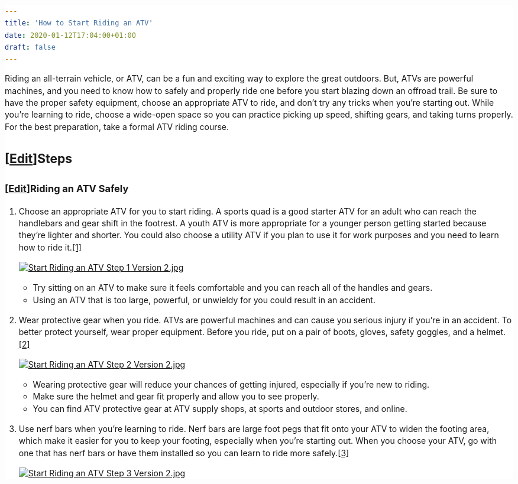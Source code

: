 ```yaml
---
title: 'How to Start Riding an ATV'
date: 2020-01-12T17:04:00+01:00
draft: false
---
```


Riding an all-terrain vehicle, or ATV, can be a fun and exciting way to explore the great outdoors. But, ATVs are powerful machines, and you need to know how to safely and properly ride one before you start blazing down an offroad trail. Be sure to have the proper safety equipment, choose an appropriate ATV to ride, and don’t try any tricks when you’re starting out. While you’re learning to ride, choose a wide-open space so you can practice picking up speed, shifting gears, and taking turns properly. For the best preparation, take a formal ATV riding course.

\[[Edit](https://www.wikihow.com/index.php?title=Start-Riding-an-ATV&action=edit&section=1 "Edit section: Steps")\]Steps
------------------------------------------------------------------------------------------------------------------------

### \[[Edit](https://www.wikihow.com/index.php?title=Start-Riding-an-ATV&action=edit&section=2 "Edit section: Riding an ATV Safely")\]Riding an ATV Safely

1.  Choose an appropriate ATV for you to start riding. A sports quad is a good starter ATV for an adult who can reach the handlebars and gear shift in the footrest. A youth ATV is more appropriate for a younger person getting started because they’re lighter and shorter. You could also choose a utility ATV if you plan to use it for work purposes and you need to learn how to ride it.[\[1\]](#_note-1)
    
    [![Start Riding an ATV Step 1 Version 2.jpg](https://www.wikihow.com/images/thumb/a/a8/Start-Riding-an-ATV-Step-1-Version-2.jpg/aid229288-v4-728px-Start-Riding-an-ATV-Step-1-Version-2.jpg)](https://www.wikihow.com/Image:Start-Riding-an-ATV-Step-1-Version-2.jpg)
    
    *   Try sitting on an ATV to make sure it feels comfortable and you can reach all of the handles and gears.
    *   Using an ATV that is too large, powerful, or unwieldy for you could result in an accident.
2.  Wear protective gear when you ride. ATVs are powerful machines and can cause you serious injury if you’re in an accident. To better protect yourself, wear proper equipment. Before you ride, put on a pair of boots, gloves, safety goggles, and a helmet.[\[2\]](#_note-2)
    
    [![Start Riding an ATV Step 2 Version 2.jpg](https://www.wikihow.com/images/thumb/7/79/Start-Riding-an-ATV-Step-2-Version-2.jpg/aid229288-v4-728px-Start-Riding-an-ATV-Step-2-Version-2.jpg)](https://www.wikihow.com/Image:Start-Riding-an-ATV-Step-2-Version-2.jpg)
    
    *   Wearing protective gear will reduce your chances of getting injured, especially if you’re new to riding.
    *   Make sure the helmet and gear fit properly and allow you to see properly.
    *   You can find ATV protective gear at ATV supply shops, at sports and outdoor stores, and online.
3.  Use nerf bars when you’re learning to ride. Nerf bars are large foot pegs that fit onto your ATV to widen the footing area, which make it easier for you to keep your footing, especially when you’re starting out. When you choose your ATV, go with one that has nerf bars or have them installed so you can learn to ride more safely.[\[3\]](#_note-3)
    
    [![Start Riding an ATV Step 3 Version 2.jpg](https://www.wikihow.com/images/thumb/7/76/Start-Riding-an-ATV-Step-3-Version-2.jpg/aid229288-v4-728px-Start-Riding-an-ATV-Step-3-Version-2.jpg)](https://www.wikihow.com/Image:Start-Riding-an-ATV-Step-3-Version-2.jpg)
    